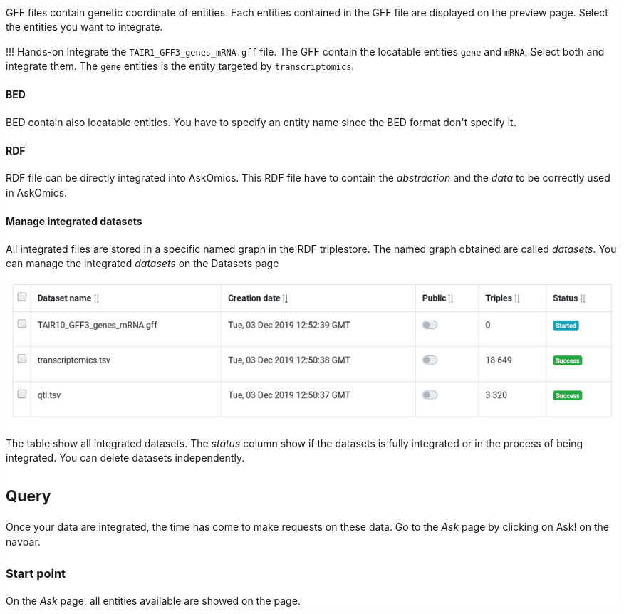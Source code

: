 GFF files contain genetic coordinate of entities. Each entities contained in the GFF file are displayed on the preview page. Select the entities you want to integrate.

!!! Hands-on
    Integrate the `TAIR1_GFF3_genes_mRNA.gff` file. The GFF contain the locatable entities `gene` and `mRNA`. Select both and integrate them. The `gene` entities is the entity targeted by `transcriptomics`.

#### BED

BED contain also locatable entities. You have to specify an entity name since the BED format don't specify it.

#### RDF

RDF file can be directly integrated into AskOmics. This RDF file have to contain the *abstraction* and the *data* to be correctly used in AskOmics.

#### Manage integrated datasets

All integrated files are stored in a specific named graph in the RDF triplestore. The named graph obtained are called *datasets*. You can manage the integrated *datasets* on the <navbar><i class="fa fa-database"></i> Datasets</navbar> page

![datasets](img/datasets.png "datasets")

The table show all integrated datasets. The *status* column show if the datasets is fully integrated or in the process of being integrated. You can delete datasets independently.

## Query

Once your data are integrated, the time has come to make requests on these data. Go to the *Ask* page by clicking on <navbar><i class="fa fa-play"></i> Ask!</navbar> on the navbar.

### Start point

On the *Ask* page, all entities available are showed on the page. 
